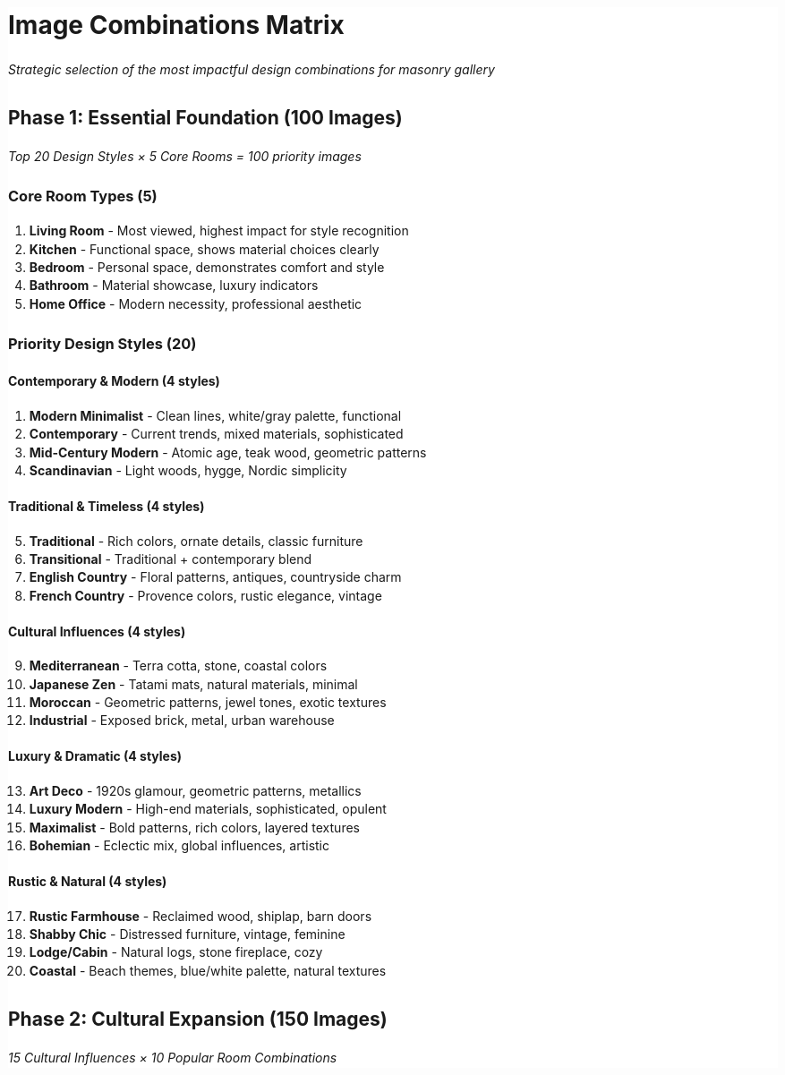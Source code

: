 # Image Combinations Matrix
*Strategic selection of the most impactful design combinations for masonry gallery*

## Phase 1: Essential Foundation (100 Images)
*Top 20 Design Styles × 5 Core Rooms = 100 priority images*

### Core Room Types (5)
1. **Living Room** - Most viewed, highest impact for style recognition
2. **Kitchen** - Functional space, shows material choices clearly  
3. **Bedroom** - Personal space, demonstrates comfort and style
4. **Bathroom** - Material showcase, luxury indicators
5. **Home Office** - Modern necessity, professional aesthetic

### Priority Design Styles (20)

#### Contemporary & Modern (4 styles)
1. **Modern Minimalist** - Clean lines, white/gray palette, functional
2. **Contemporary** - Current trends, mixed materials, sophisticated  
3. **Mid-Century Modern** - Atomic age, teak wood, geometric patterns
4. **Scandinavian** - Light woods, hygge, Nordic simplicity

#### Traditional & Timeless (4 styles)
5. **Traditional** - Rich colors, ornate details, classic furniture
6. **Transitional** - Traditional + contemporary blend
7. **English Country** - Floral patterns, antiques, countryside charm
8. **French Country** - Provence colors, rustic elegance, vintage

#### Cultural Influences (4 styles)  
9. **Mediterranean** - Terra cotta, stone, coastal colors
10. **Japanese Zen** - Tatami mats, natural materials, minimal
11. **Moroccan** - Geometric patterns, jewel tones, exotic textures
12. **Industrial** - Exposed brick, metal, urban warehouse

#### Luxury & Dramatic (4 styles)
13. **Art Deco** - 1920s glamour, geometric patterns, metallics
14. **Luxury Modern** - High-end materials, sophisticated, opulent  
15. **Maximalist** - Bold patterns, rich colors, layered textures
16. **Bohemian** - Eclectic mix, global influences, artistic

#### Rustic & Natural (4 styles)
17. **Rustic Farmhouse** - Reclaimed wood, shiplap, barn doors
18. **Shabby Chic** - Distressed furniture, vintage, feminine  
19. **Lodge/Cabin** - Natural logs, stone fireplace, cozy
20. **Coastal** - Beach themes, blue/white palette, natural textures

## Phase 2: Cultural Expansion (150 Images)  
*15 Cultural Influences × 10 Popular Room Combinations*
